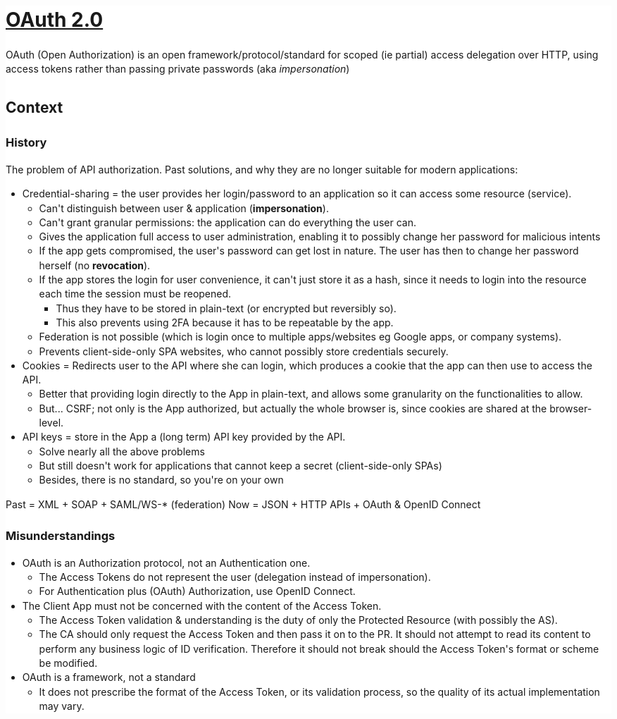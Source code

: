 # [OAuth 2.0](https://app.pluralsight.com/library/courses/oauth-2-getting-started/table-of-contents)

OAuth (Open Authorization) is an open framework/protocol/standard for scoped (ie partial) access delegation over HTTP, using access tokens rather than passing private passwords (aka _impersonation_)

## Context

### History

The problem of API authorization.
Past solutions, and why they are no longer suitable for modern applications:

* Credential-sharing = the user provides her login/password to an application so it can access some resource (service).
  * Can't distinguish between user & application (**impersonation**).
  * Can't grant granular permissions: the application can do everything the user can.
  * Gives the application full access to user administration, enabling it to possibly change her password for malicious intents
  * If the app gets compromised, the user's password can get lost in nature. The user has then to change her password herself (no **revocation**).
  * If the app stores the login for user convenience, it can't just store it as a hash, since it needs to login into the resource each time the session must be reopened.
    * Thus they have to be stored in plain-text (or encrypted but reversibly so).
    * This also prevents using 2FA because it has to be repeatable by the app.
  * Federation is not possible (which is login once to multiple apps/websites eg Google apps, or company systems).
  * Prevents client-side-only SPA websites, who cannot possibly store credentials securely.
* Cookies = Redirects user to the API where she can login, which produces a cookie that the app can then use to access the API.
  * Better that providing login directly to the App in plain-text, and allows some granularity on the functionalities to allow.
  * But... CSRF; not only is the App authorized, but actually the whole browser is, since cookies are shared at the browser-level.
* API keys = store in the App a (long term) API key provided by the API.
  * Solve nearly all the above problems
  * But still doesn't work for applications that cannot keep a secret (client-side-only SPAs)
  * Besides, there is no standard, so you're on your own

Past = XML + SOAP + SAML/WS-* (federation)
Now = JSON + HTTP APIs + OAuth & OpenID Connect

### Misunderstandings

* OAuth is an Authorization protocol, not an Authentication one.
  * The Access Tokens do not represent the user (delegation instead of impersonation).
  * For Authentication plus (OAuth) Authorization, use OpenID Connect.
* The Client App must not be concerned with the content of the Access Token.
  * The Access Token validation & understanding is the duty of only the Protected Resource (with possibly the AS).
  * The CA should only request the Access Token and then pass it on to the PR. It should not attempt to read its content to perform any business logic of ID verification. Therefore it should not break should the Access Token's format or scheme be modified.
* OAuth is a framework, not a standard
  * It does not prescribe the format of the Access Token, or its validation process, so the quality of its actual implementation may vary.
